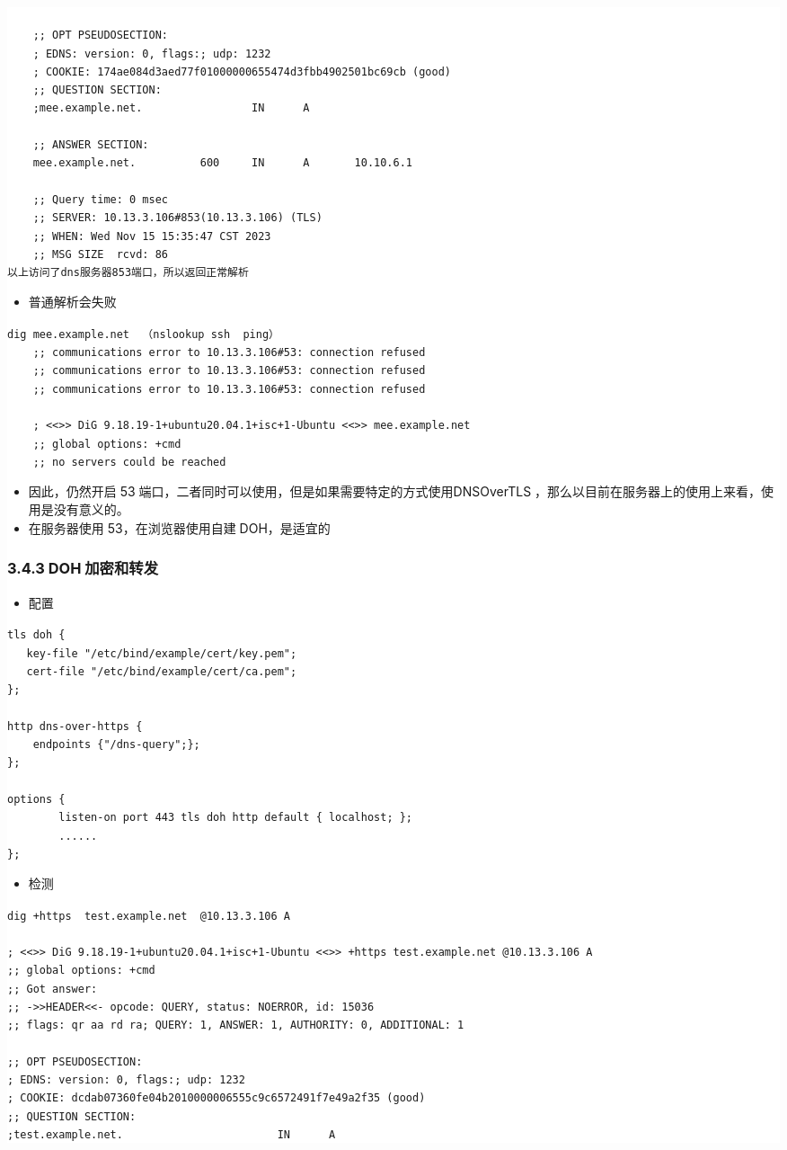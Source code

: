 ```
	
	;; OPT PSEUDOSECTION:
	; EDNS: version: 0, flags:; udp: 1232
	; COOKIE: 174ae084d3aed77f01000000655474d3fbb4902501bc69cb (good)
	;; QUESTION SECTION:
	;mee.example.net.                 IN      A
	
	;; ANSWER SECTION:
	mee.example.net.          600     IN      A       10.10.6.1
	
	;; Query time: 0 msec
	;; SERVER: 10.13.3.106#853(10.13.3.106) (TLS)
	;; WHEN: Wed Nov 15 15:35:47 CST 2023
	;; MSG SIZE  rcvd: 86
以上访问了dns服务器853端口，所以返回正常解析
```

- 普通解析会失败  
```
dig mee.example.net  （nslookup ssh  ping）
	;; communications error to 10.13.3.106#53: connection refused
	;; communications error to 10.13.3.106#53: connection refused
	;; communications error to 10.13.3.106#53: connection refused
	
	; <<>> DiG 9.18.19-1+ubuntu20.04.1+isc+1-Ubuntu <<>> mee.example.net
	;; global options: +cmd
	;; no servers could be reached
```

- 因此，仍然开启 53 端口，二者同时可以使用，但是如果需要特定的方式使用DNSOverTLS ，那么以目前在服务器上的使用上来看，使用是没有意义的。  
- 在服务器使用 53，在浏览器使用自建 DOH，是适宜的  

### 3.4.3  DOH 加密和转发  
- 配置  
```shell
tls doh {
   key-file "/etc/bind/example/cert/key.pem";
   cert-file "/etc/bind/example/cert/ca.pem";
};

http dns-over-https {
    endpoints {"/dns-query";};
};

options {
        listen-on port 443 tls doh http default { localhost; };
		......
};
```

- 检测  
```shell
dig +https  test.example.net  @10.13.3.106 A

; <<>> DiG 9.18.19-1+ubuntu20.04.1+isc+1-Ubuntu <<>> +https test.example.net @10.13.3.106 A
;; global options: +cmd
;; Got answer:
;; ->>HEADER<<- opcode: QUERY, status: NOERROR, id: 15036
;; flags: qr aa rd ra; QUERY: 1, ANSWER: 1, AUTHORITY: 0, ADDITIONAL: 1

;; OPT PSEUDOSECTION:
; EDNS: version: 0, flags:; udp: 1232
; COOKIE: dcdab07360fe04b2010000006555c9c6572491f7e49a2f35 (good)
;; QUESTION SECTION:
;test.example.net.                        IN      A
```